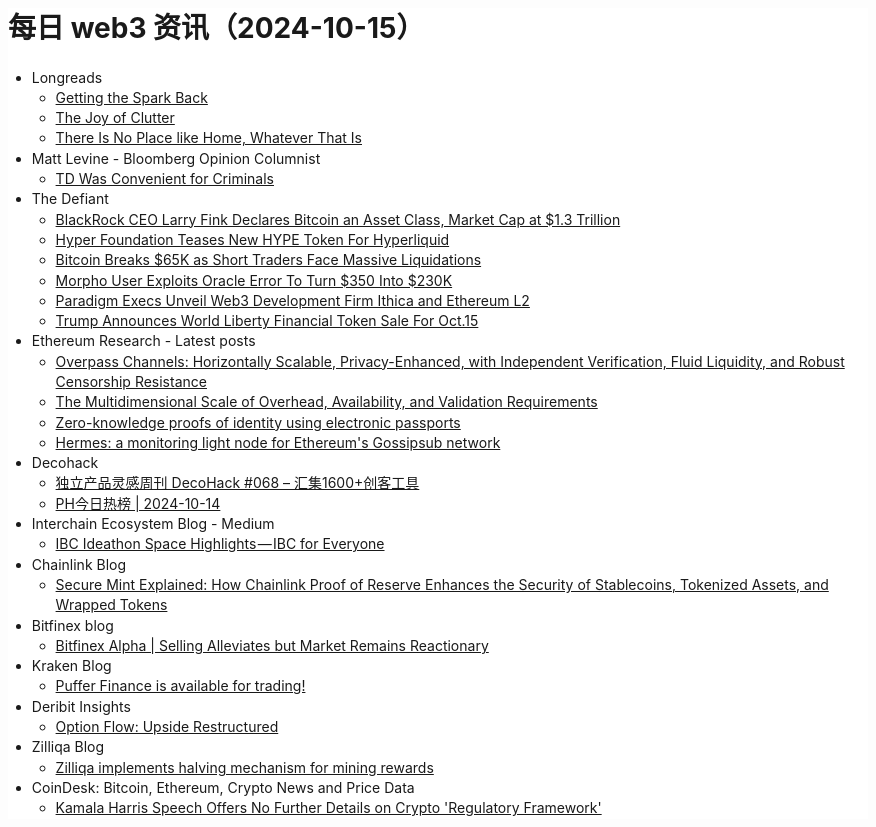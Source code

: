 # 每日 web3 资讯（2024-10-15）

- Longreads
  - [Getting the Spark Back](https://longreads.com/2024/10/14/getting-the-spark-back/)
  - [The Joy of Clutter](https://longreads.com/2024/10/14/the-joy-of-clutter/)
  - [There Is No Place like Home, Whatever That Is](https://longreads.com/2024/10/14/there-is-no-place-like-home-whatever-that-is/)
- Matt Levine - Bloomberg Opinion Columnist
  - [TD Was Convenient for Criminals](https://www.bloomberg.com/opinion/articles/2024-10-14/td-was-convenient-for-criminals)
- The Defiant
  - [BlackRock CEO Larry Fink Declares Bitcoin an Asset Class, Market Cap at $1.3 Trillion](https://thedefiant.io/news/tradfi-and-fintech/blackrock-ceo-larry-fink-declares-bitcoin-asset-class-market-cap-1-3-trillion-d65870ed)
  - [Hyper Foundation Teases New HYPE Token For Hyperliquid](https://thedefiant.io/news/markets/hyper-foundation-teases-new-hype-token-for-hyperliquid)
  - [Bitcoin Breaks $65K as Short Traders Face Massive Liquidations](https://thedefiant.io/news/markets/bitcoin-breaks-usd64k-as-short-traders-face-massive-liquidations)
  - [Morpho User Exploits Oracle Error To Turn $350 Into $230K](https://thedefiant.io/news/defi/morpho-user-exploits-oracle-error-to-turn-usd350-into-usd230k)
  - [Paradigm Execs Unveil Web3 Development Firm Ithica and Ethereum L2](https://thedefiant.io/news/tradfi-and-fintech/paradigm-execs-unveil-web3-development-firm-ithica-and-ethereum-l2)
  - [Trump Announces World Liberty Financial Token Sale For Oct.15](https://thedefiant.io/news/tokens/trump-announces-world-liberty-financial-token-sale-for-oct-15)
- Ethereum Research - Latest posts
  - [Overpass Channels: Horizontally Scalable, Privacy-Enhanced, with Independent Verification, Fluid Liquidity, and Robust Censorship Resistance](https://ethresear.ch/t/overpass-channels-horizontally-scalable-privacy-enhanced-with-independent-verification-fluid-liquidity-and-robust-censorship-resistance/19756#post_21)
  - [The Multidimensional Scale of Overhead, Availability, and Validation Requirements](https://ethresear.ch/t/the-multidimensional-scale-of-overhead-availability-and-validation-requirements/20645#post_1)
  - [Zero-knowledge proofs of identity using electronic passports](https://ethresear.ch/t/zero-knowledge-proofs-of-identity-using-electronic-passports/19263#post_21)
  - [Hermes: a monitoring light node for Ethereum's Gossipsub network](https://ethresear.ch/t/hermes-a-monitoring-light-node-for-ethereums-gossipsub-network/20639#post_1)
- Decohack
  - [独立产品灵感周刊 DecoHack #068 – 汇集1600+创客工具](https://decohack.com/decohack-068-static-site-themes-tools/)
  - [PH今日热榜 | 2024-10-14](https://decohack.com/producthunt-daily-2024-10-14/)
- Interchain Ecosystem Blog - Medium
  - [IBC Ideathon Space Highlights — IBC for Everyone](https://blog.cosmos.network/ibc-ideathon-space-highlights-ibc-for-everyone-c7eadff595f7?source=rss----6c5d35b77e13---4)
- Chainlink Blog
  - [Secure Mint Explained: How Chainlink Proof of Reserve Enhances the Security of Stablecoins, Tokenized Assets, and Wrapped Tokens](https://blog.chain.link/secure-mint/)
- Bitfinex blog
  - [Bitfinex Alpha | Selling Alleviates but Market Remains Reactionary](https://blog.bitfinex.com/bitfinex-alpha/bitfinex-alpha-selling-alleviates-but-market-remains-reactionary/)
- Kraken Blog
  - [Puffer Finance is available for trading!](https://blog.kraken.com/product/puffer-finance-is-available-for-trading)
- Deribit Insights
  - [Option Flow: Upside Restructured](https://insights.deribit.com/option-flows/option-flow-upside-restructured/)
- Zilliqa Blog
  - [Zilliqa implements halving mechanism for mining rewards](https://blog.zilliqa.com/zilliqa-implements-halving-mechanism-for-mining-rewards/)
- CoinDesk: Bitcoin, Ethereum, Crypto News and Price Data
  - [Kamala Harris Speech Offers No Further Details on Crypto 'Regulatory Framework'](https://www.coindesk.com/policy/2024/10/14/kamala-harris-to-back-crypto-reg-framework-in-speech-today-campaign-says/?utm_medium=referral&utm_source=rss&utm_campaign=headlines)